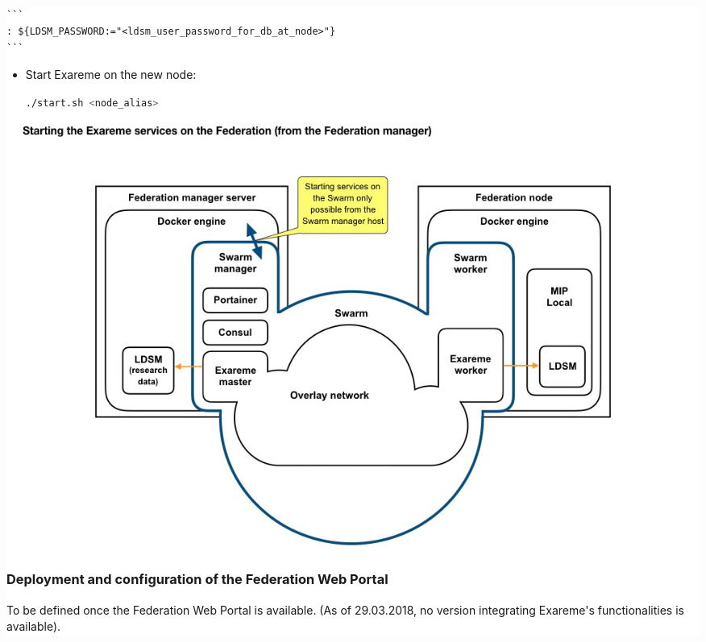     ```
    : ${LDSM_PASSWORD:="<ldsm_user_password_for_db_at_node>"}
    ```

- Start Exareme on the new node:

   ```sh
   ./start.sh <node_alias>
   ```

![Image](Federation_schema.005.jpg)



### Deployment and configuration of the Federation Web Portal

To be defined once the Federation Web Portal is available. (As of 29.03.2018, no version integrating Exareme's functionalities is available).
